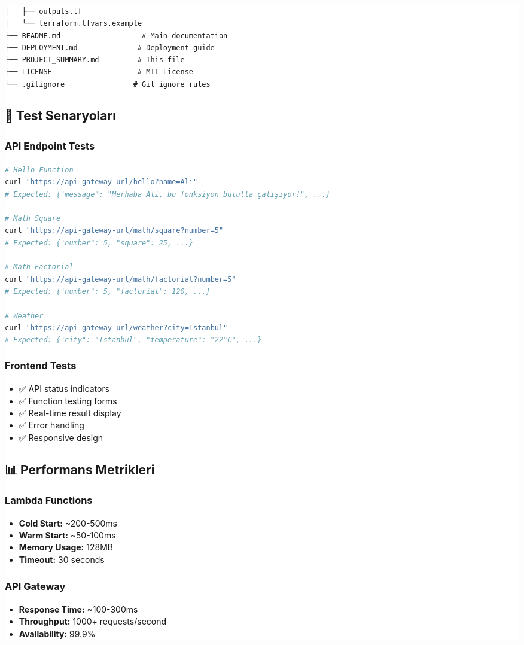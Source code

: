 ```
│   ├── outputs.tf
│   └── terraform.tfvars.example
├── README.md                   # Main documentation
├── DEPLOYMENT.md              # Deployment guide
├── PROJECT_SUMMARY.md         # This file
├── LICENSE                    # MIT License
└── .gitignore                # Git ignore rules
```

## 🧪 Test Senaryoları

### API Endpoint Tests
```bash
# Hello Function
curl "https://api-gateway-url/hello?name=Ali"
# Expected: {"message": "Merhaba Ali, bu fonksiyon bulutta çalışıyor!", ...}

# Math Square
curl "https://api-gateway-url/math/square?number=5"
# Expected: {"number": 5, "square": 25, ...}

# Math Factorial
curl "https://api-gateway-url/math/factorial?number=5"
# Expected: {"number": 5, "factorial": 120, ...}

# Weather
curl "https://api-gateway-url/weather?city=Istanbul"
# Expected: {"city": "Istanbul", "temperature": "22°C", ...}
```

### Frontend Tests
- ✅ API status indicators
- ✅ Function testing forms
- ✅ Real-time result display
- ✅ Error handling
- ✅ Responsive design

## 📊 Performans Metrikleri

### Lambda Functions
- **Cold Start:** ~200-500ms
- **Warm Start:** ~50-100ms
- **Memory Usage:** 128MB
- **Timeout:** 30 seconds

### API Gateway
- **Response Time:** ~100-300ms
- **Throughput:** 1000+ requests/second
- **Availability:** 99.9%
